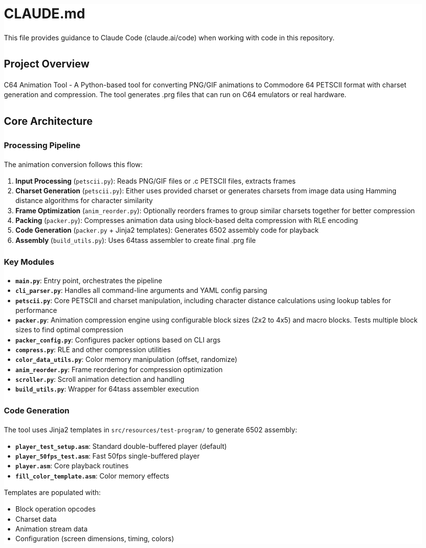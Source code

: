 # CLAUDE.md

This file provides guidance to Claude Code (claude.ai/code) when working with code in this repository.

## Project Overview

C64 Animation Tool - A Python-based tool for converting PNG/GIF animations to Commodore 64 PETSCII format with charset generation and compression. The tool generates .prg files that can run on C64 emulators or real hardware.

## Core Architecture

### Processing Pipeline

The animation conversion follows this flow:
1. **Input Processing** (`petscii.py`): Reads PNG/GIF files or .c PETSCII files, extracts frames
2. **Charset Generation** (`petscii.py`): Either uses provided charset or generates charsets from image data using Hamming distance algorithms for character similarity
3. **Frame Optimization** (`anim_reorder.py`): Optionally reorders frames to group similar charsets together for better compression
4. **Packing** (`packer.py`): Compresses animation data using block-based delta compression with RLE encoding
5. **Code Generation** (`packer.py` + Jinja2 templates): Generates 6502 assembly code for playback
6. **Assembly** (`build_utils.py`): Uses 64tass assembler to create final .prg file

### Key Modules

- **`main.py`**: Entry point, orchestrates the pipeline
- **`cli_parser.py`**: Handles all command-line arguments and YAML config parsing
- **`petscii.py`**: Core PETSCII and charset manipulation, including character distance calculations using lookup tables for performance
- **`packer.py`**: Animation compression engine using configurable block sizes (2x2 to 4x5) and macro blocks. Tests multiple block sizes to find optimal compression
- **`packer_config.py`**: Configures packer options based on CLI args
- **`compress.py`**: RLE and other compression utilities
- **`color_data_utils.py`**: Color memory manipulation (offset, randomize)
- **`anim_reorder.py`**: Frame reordering for compression optimization
- **`scroller.py`**: Scroll animation detection and handling
- **`build_utils.py`**: Wrapper for 64tass assembler execution

### Code Generation

The tool uses Jinja2 templates in `src/resources/test-program/` to generate 6502 assembly:
- **`player_test_setup.asm`**: Standard double-buffered player (default)
- **`player_50fps_test.asm`**: Fast 50fps single-buffered player
- **`player.asm`**: Core playback routines
- **`fill_color_template.asm`**: Color memory effects

Templates are populated with:
- Block operation opcodes
- Charset data
- Animation stream data
- Configuration (screen dimensions, timing, colors)
